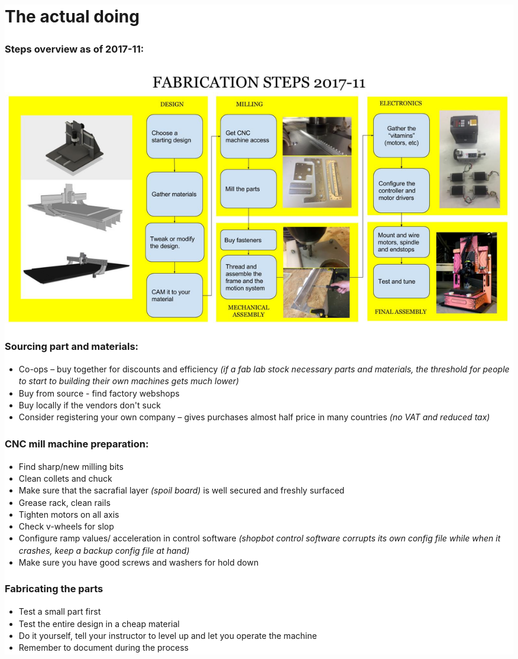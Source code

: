 

# The actual doing
### Steps overview as of 2017-11:
![Fabrication steps overview](./img/fabricatable_machines-steps_overview_2017.jpg)

### Sourcing part and materials:
* Co-ops – buy together for discounts and efficiency *(if a fab lab stock necessary parts and materials, the threshold for people to start to building their own machines gets much lower)*
* Buy from source - find factory webshops
* Buy locally if the vendors don't suck
* Consider registering your own company – gives purchases almost half price in many countries *(no VAT and reduced tax)*


### CNC mill machine preparation:
* Find sharp/new milling bits
* Clean collets and chuck
* Make sure that the sacrafial layer *(spoil board)* is well secured and freshly surfaced
* Grease rack, clean rails
* Tighten motors on all axis
* Check v-wheels for slop
* Configure ramp values/ acceleration in control software *(shopbot control software corrupts its own config file while when it crashes, keep a backup config file at hand)*
* Make sure you have good screws and washers for hold down


### Fabricating the parts
* Test a small part first
* Test the entire design in a cheap material
* Do it yourself, tell your instructor to level up and let you operate the machine
* Remember to document during the process
